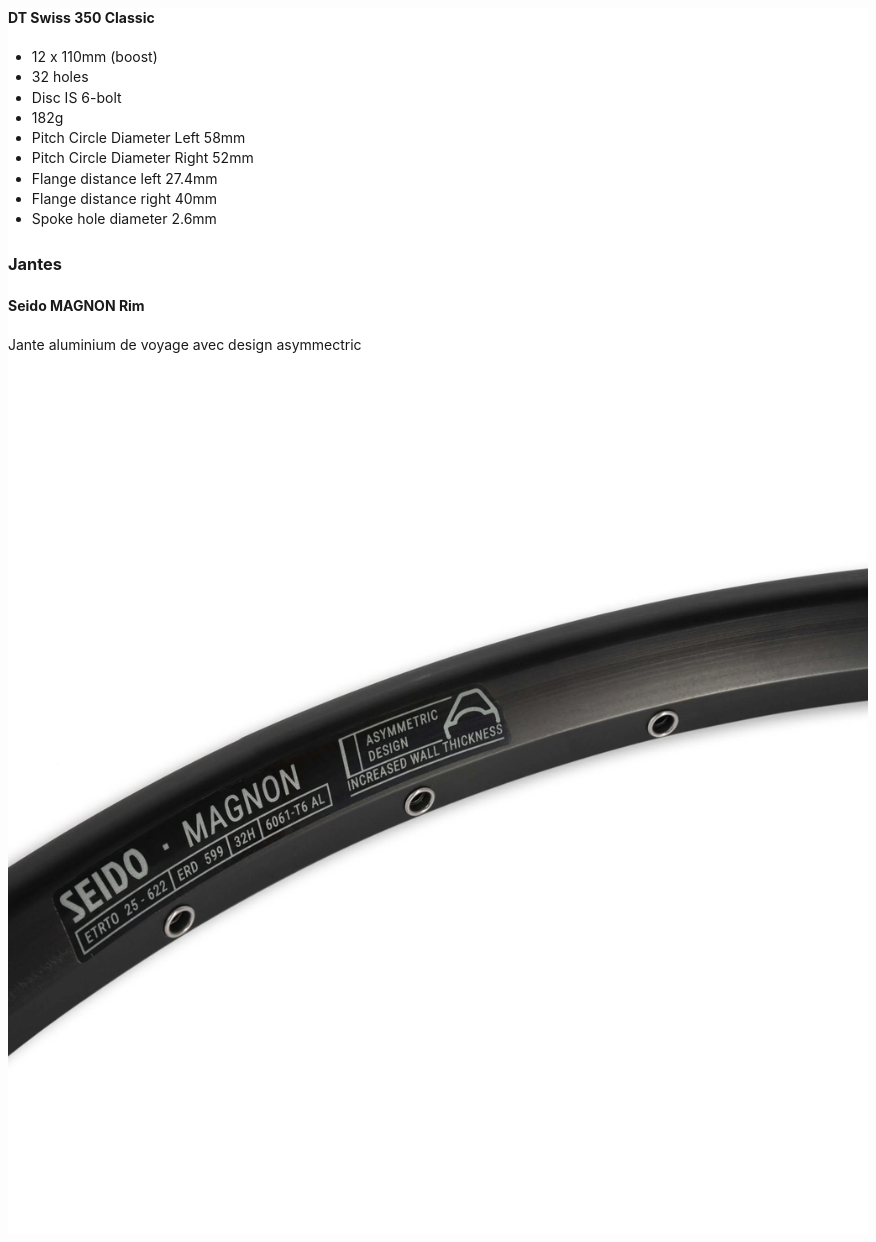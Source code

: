 #### DT Swiss 350 Classic

 - 12 x 110mm (boost)
 - 32 holes
 - Disc IS 6-bolt
 - 182g
 - Pitch Circle Diameter Left 58mm
 - Pitch Circle Diameter Right 52mm
 - Flange distance left 27.4mm
 - Flange distance right 40mm
 - Spoke hole diameter 2.6mm

### Jantes
#### Seido MAGNON Rim
Jante aluminium de voyage avec design asymmectric

![Seido MAGNON Rim](./pics/Seido-MAGNON_Rim_25-622.webp)

